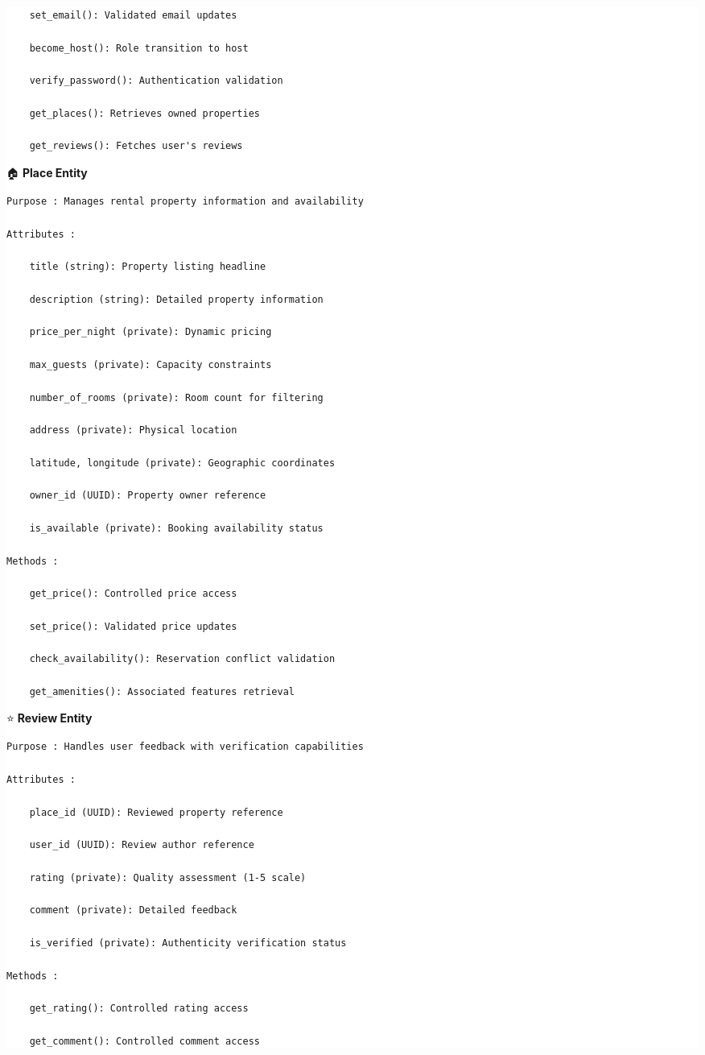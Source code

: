 		set_email(): Validated email updates

		become_host(): Role transition to host

		verify_password(): Authentication validation

		get_places(): Retrieves owned properties

		get_reviews(): Fetches user's reviews

🏠 __Place Entity__

	Purpose : Manages rental property information and availability

	Attributes :

		title (string): Property listing headline

		description (string): Detailed property information

		price_per_night (private): Dynamic pricing

		max_guests (private): Capacity constraints

		number_of_rooms (private): Room count for filtering

		address (private): Physical location

		latitude, longitude (private): Geographic coordinates

		owner_id (UUID): Property owner reference

		is_available (private): Booking availability status

	Methods :

		get_price(): Controlled price access

		set_price(): Validated price updates

		check_availability(): Reservation conflict validation

		get_amenities(): Associated features retrieval

⭐ __Review Entity__

	Purpose : Handles user feedback with verification capabilities

	Attributes :

		place_id (UUID): Reviewed property reference

		user_id (UUID): Review author reference

		rating (private): Quality assessment (1-5 scale)

		comment (private): Detailed feedback

		is_verified (private): Authenticity verification status

	Methods :

		get_rating(): Controlled rating access

		get_comment(): Controlled comment access
